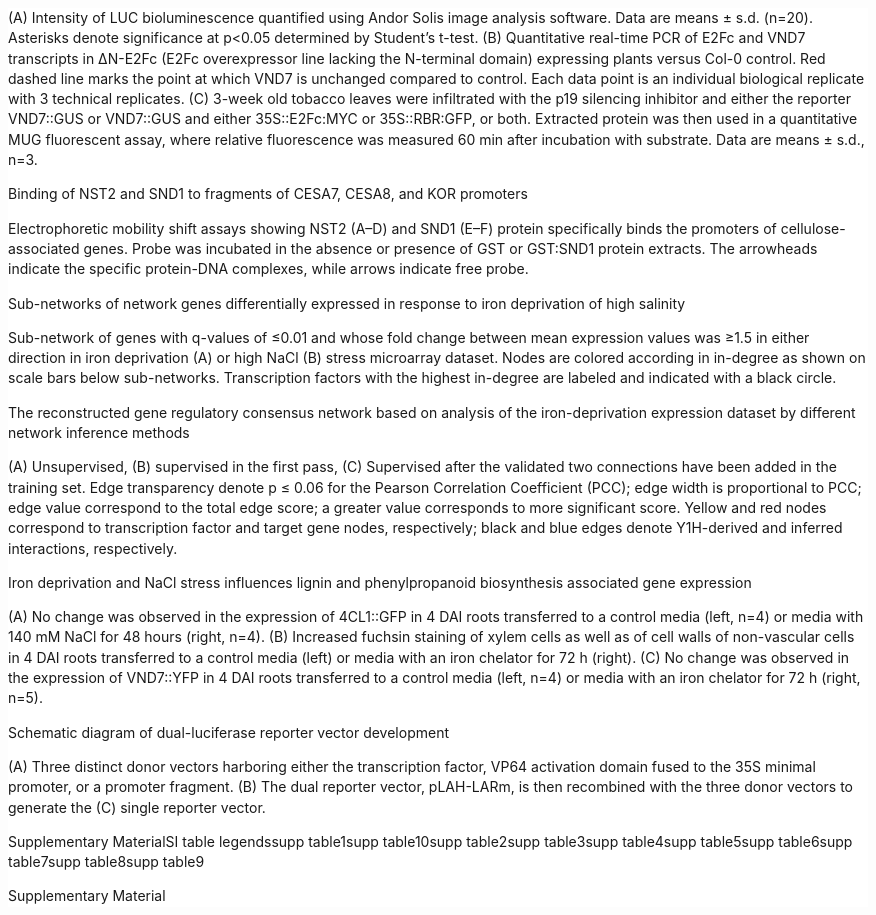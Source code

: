 (A) Intensity of LUC bioluminescence quantified using Andor Solis image analysis software. Data are means ± s.d. (n=20). Asterisks denote significance at p<0.05 determined by Student’s t-test. (B) Quantitative real-time PCR of E2Fc and VND7 transcripts in ΔN-E2Fc (E2Fc overexpressor line lacking the N-terminal domain) expressing plants versus Col-0 control. Red dashed line marks the point at which VND7 is unchanged compared to control. Each data point is an individual biological replicate with 3 technical replicates. (C) 3-week old tobacco leaves were infiltrated with the p19 silencing inhibitor and either the reporter VND7::GUS or VND7::GUS and either 35S::E2Fc:MYC or 35S::RBR:GFP, or both. Extracted protein was then used in a quantitative MUG fluorescent assay, where relative fluorescence was measured 60 min after incubation with substrate. Data are means ± s.d., n=3.

Binding of NST2 and SND1 to fragments of CESA7, CESA8, and KOR promoters

Electrophoretic mobility shift assays showing NST2 (A–D) and SND1 (E–F) protein specifically binds the promoters of cellulose-associated genes. Probe was incubated in the absence or presence of GST or GST:SND1 protein extracts. The arrowheads indicate the specific protein-DNA complexes, while arrows indicate free probe.

Sub-networks of network genes differentially expressed in response to iron deprivation of high salinity

Sub-network of genes with q-values of ≤0.01 and whose fold change between mean expression values was ≥1.5 in either direction in iron deprivation (A) or high NaCl (B) stress microarray dataset. Nodes are colored according in in-degree as shown on scale bars below sub-networks. Transcription factors with the highest in-degree are labeled and indicated with a black circle.

The reconstructed gene regulatory consensus network based on analysis of the iron-deprivation expression dataset by different network inference methods

(A) Unsupervised, (B) supervised in the first pass, (C) Supervised after the validated two connections have been added in the training set. Edge transparency denote p ≤ 0.06 for the Pearson Correlation Coefficient (PCC); edge width is proportional to PCC; edge value correspond to the total edge score; a greater value corresponds to more significant score. Yellow and red nodes correspond to transcription factor and target gene nodes, respectively; black and blue edges denote Y1H-derived and inferred interactions, respectively.

Iron deprivation and NaCl stress influences lignin and phenylpropanoid biosynthesis associated gene expression

(A) No change was observed in the expression of 4CL1::GFP in 4 DAI roots transferred to a control media (left, n=4) or media with 140 mM NaCl for 48 hours (right, n=4). (B) Increased fuchsin staining of xylem cells as well as of cell walls of non-vascular cells in 4 DAI roots transferred to a control media (left) or media with an iron chelator for 72 h (right). (C) No change was observed in the expression of VND7::YFP in 4 DAI roots transferred to a control media (left, n=4) or media with an iron chelator for 72 h (right, n=5).

Schematic diagram of dual-luciferase reporter vector development

(A) Three distinct donor vectors harboring either the transcription factor, VP64 activation domain fused to the 35S minimal promoter, or a promoter fragment. (B) The dual reporter vector, pLAH-LARm, is then recombined with the three donor vectors to generate the (C) single reporter vector.

Supplementary MaterialSI table legendssupp table1supp table10supp table2supp table3supp table4supp table5supp table6supp table7supp table8supp table9

Supplementary Material
